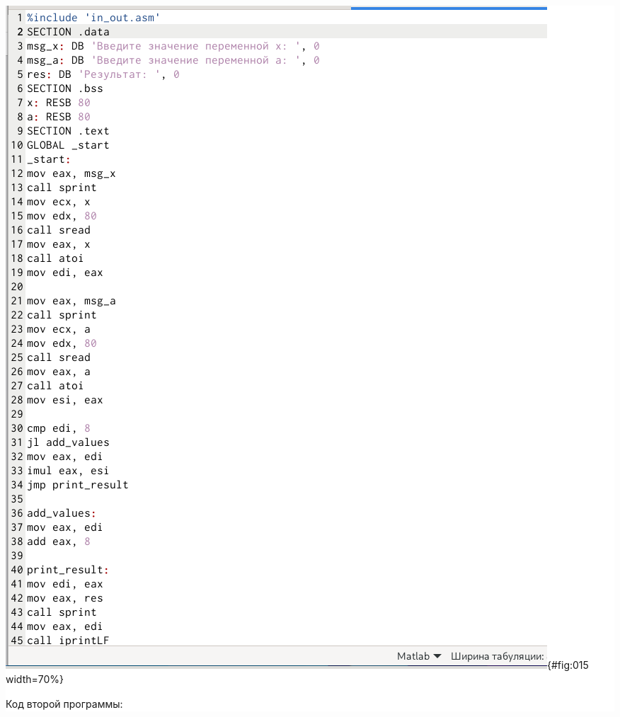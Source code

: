 ![Вторая программа самостоятельной работы](image/15.png){#fig:015 width=70%}

Код второй программы: 

